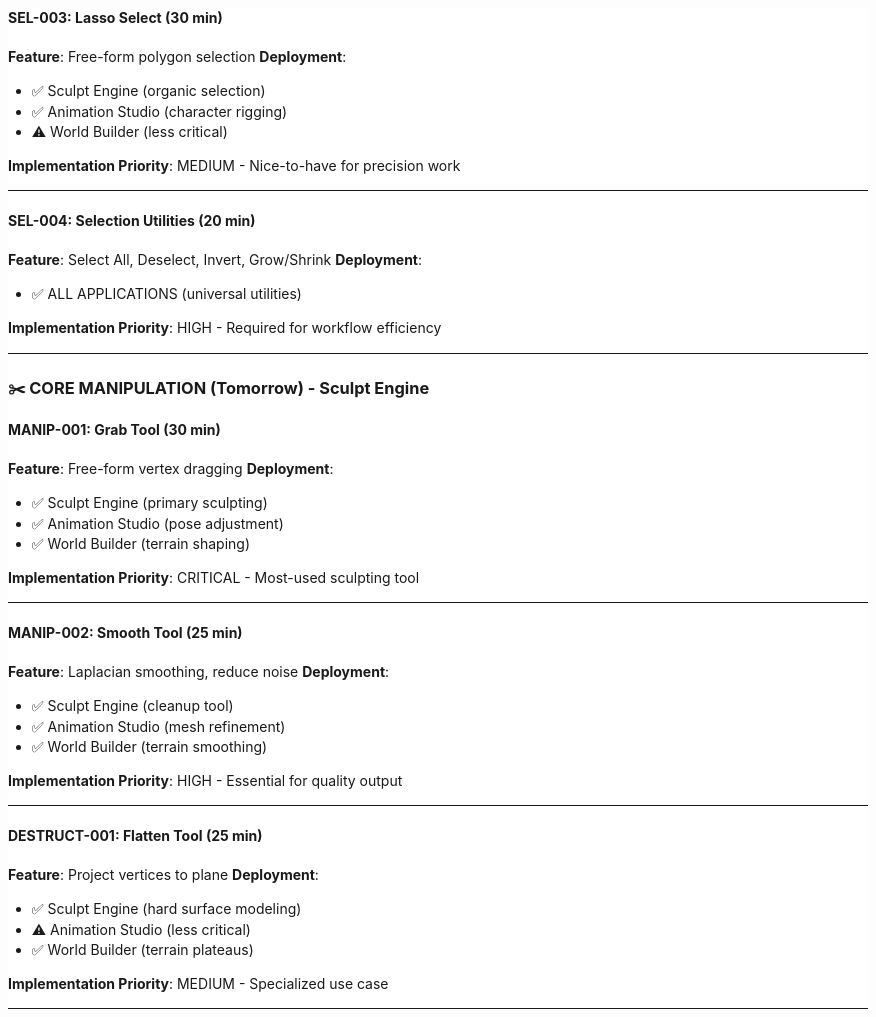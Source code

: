 
#### **SEL-003: Lasso Select** (30 min)
**Feature**: Free-form polygon selection
**Deployment**:
- ✅ Sculpt Engine (organic selection)
- ✅ Animation Studio (character rigging)
- ⚠️ World Builder (less critical)

**Implementation Priority**: MEDIUM - Nice-to-have for precision work

---

#### **SEL-004: Selection Utilities** (20 min)
**Feature**: Select All, Deselect, Invert, Grow/Shrink
**Deployment**:
- ✅ ALL APPLICATIONS (universal utilities)

**Implementation Priority**: HIGH - Required for workflow efficiency

---

### ✂️ **CORE MANIPULATION (Tomorrow)** - Sculpt Engine

#### **MANIP-001: Grab Tool** (30 min)
**Feature**: Free-form vertex dragging
**Deployment**:
- ✅ Sculpt Engine (primary sculpting)
- ✅ Animation Studio (pose adjustment)
- ✅ World Builder (terrain shaping)

**Implementation Priority**: CRITICAL - Most-used sculpting tool

---

#### **MANIP-002: Smooth Tool** (25 min)
**Feature**: Laplacian smoothing, reduce noise
**Deployment**:
- ✅ Sculpt Engine (cleanup tool)
- ✅ Animation Studio (mesh refinement)
- ✅ World Builder (terrain smoothing)

**Implementation Priority**: HIGH - Essential for quality output

---

#### **DESTRUCT-001: Flatten Tool** (25 min)
**Feature**: Project vertices to plane
**Deployment**:
- ✅ Sculpt Engine (hard surface modeling)
- ⚠️ Animation Studio (less critical)
- ✅ World Builder (terrain plateaus)

**Implementation Priority**: MEDIUM - Specialized use case

---
